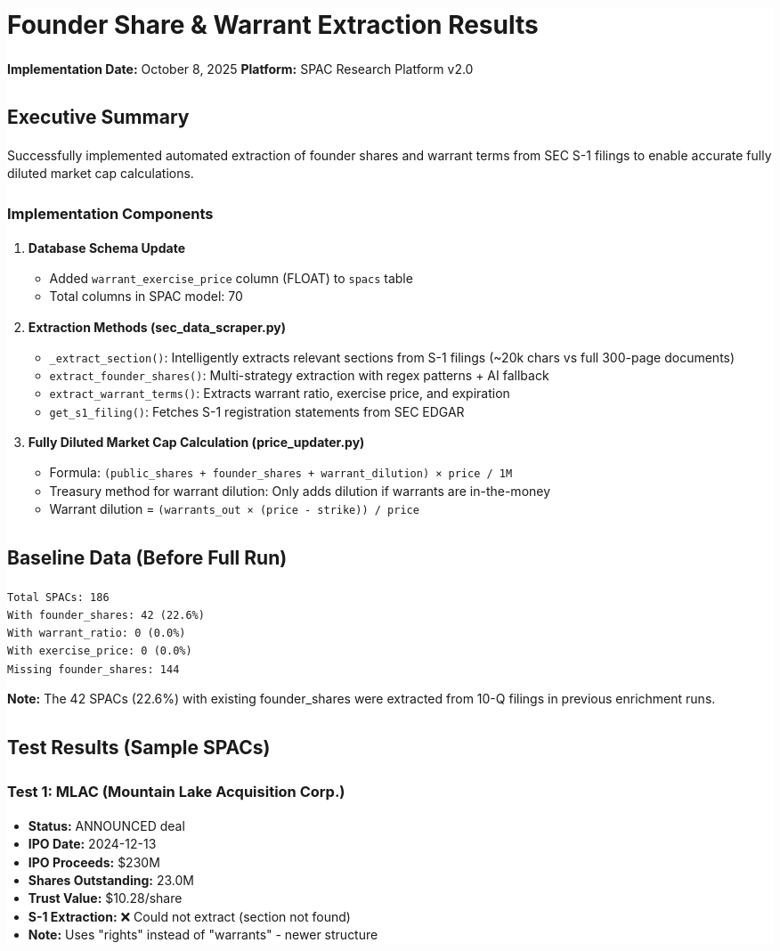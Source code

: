 # Founder Share & Warrant Extraction Results

**Implementation Date:** October 8, 2025
**Platform:** SPAC Research Platform v2.0

## Executive Summary

Successfully implemented automated extraction of founder shares and warrant terms from SEC S-1 filings to enable accurate fully diluted market cap calculations.

### Implementation Components

1. **Database Schema Update**
   - Added `warrant_exercise_price` column (FLOAT) to `spacs` table
   - Total columns in SPAC model: 70

2. **Extraction Methods (sec_data_scraper.py)**
   - `_extract_section()`: Intelligently extracts relevant sections from S-1 filings (~20k chars vs full 300-page documents)
   - `extract_founder_shares()`: Multi-strategy extraction with regex patterns + AI fallback
   - `extract_warrant_terms()`: Extracts warrant ratio, exercise price, and expiration
   - `get_s1_filing()`: Fetches S-1 registration statements from SEC EDGAR

3. **Fully Diluted Market Cap Calculation (price_updater.py)**
   - Formula: `(public_shares + founder_shares + warrant_dilution) × price / 1M`
   - Treasury method for warrant dilution: Only adds dilution if warrants are in-the-money
   - Warrant dilution = `(warrants_out × (price - strike)) / price`

## Baseline Data (Before Full Run)

```
Total SPACs: 186
With founder_shares: 42 (22.6%)
With warrant_ratio: 0 (0.0%)
With exercise_price: 0 (0.0%)
Missing founder_shares: 144
```

**Note:** The 42 SPACs (22.6%) with existing founder_shares were extracted from 10-Q filings in previous enrichment runs.

## Test Results (Sample SPACs)

### Test 1: MLAC (Mountain Lake Acquisition Corp.)
- **Status:** ANNOUNCED deal
- **IPO Date:** 2024-12-13
- **IPO Proceeds:** $230M
- **Shares Outstanding:** 23.0M
- **Trust Value:** $10.28/share
- **S-1 Extraction:** ❌ Could not extract (section not found)
- **Note:** Uses "rights" instead of "warrants" - newer structure
